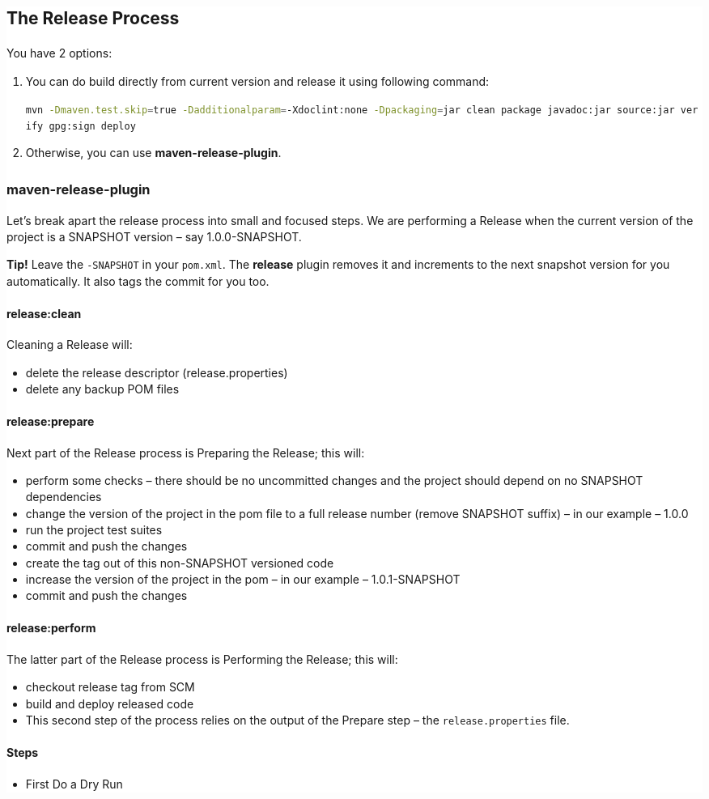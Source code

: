 ## The Release Process

You have 2 options:

1.  You can do build directly from current version and release it using following command:

    ```bash
    mvn -Dmaven.test.skip=true -Dadditionalparam=-Xdoclint:none -Dpackaging=jar clean package javadoc:jar source:jar verify gpg:sign deploy
    ```

2.  Otherwise, you can use **maven-release-plugin**.

### maven-release-plugin

Let’s break apart the release process into small and focused steps.
We are performing a Release when the current version of the project is a SNAPSHOT version – say 1.0.0-SNAPSHOT.

**Tip!** Leave the `-SNAPSHOT` in your `pom.xml`. The **release** plugin removes it and increments to the next snapshot version for you automatically. It also tags the commit for you too.

#### release:clean

Cleaning a Release will:

-   delete the release descriptor (release.properties)
-   delete any backup POM files

#### release:prepare

Next part of the Release process is Preparing the Release; this will:

-   perform some checks – there should be no uncommitted changes and the project should depend on no SNAPSHOT dependencies
-   change the version of the project in the pom file to a full release number (remove SNAPSHOT suffix) – in our example – 1.0.0
-   run the project test suites
-   commit and push the changes
-   create the tag out of this non-SNAPSHOT versioned code
-   increase the version of the project in the pom – in our example – 1.0.1-SNAPSHOT
-   commit and push the changes

#### release:perform

The latter part of the Release process is Performing the Release; this will:

-   checkout release tag from SCM
-   build and deploy released code
-   This second step of the process relies on the output of the Prepare step – the `release.properties` file.

#### Steps

-   First Do a Dry Run

